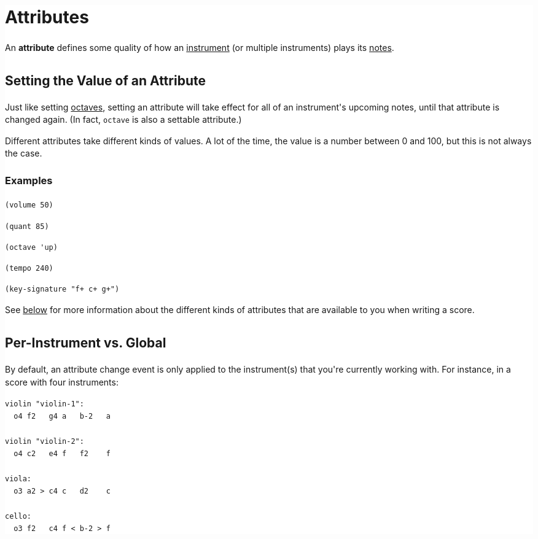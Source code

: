 # Attributes

An **attribute** defines some quality of how an [instrument](scores-and-parts.md) (or multiple instruments) plays its [notes](notes.md).

## Setting the Value of an Attribute

Just like setting [octaves](notes.md#octave), setting an attribute will take effect for all of an instrument's upcoming notes, until that attribute is changed again. (In fact, `octave` is also a settable attribute.)

Different attributes take different kinds of values. A lot of the time, the value is a number between 0 and 100, but this is not always the case.

### Examples

```alda
(volume 50)
```

```alda
(quant 85)
```

```alda
(octave 'up)
```

```alda
(tempo 240)
```

```alda
(key-signature "f+ c+ g+")
```

See [below](#list-of-attributes) for more information about the different kinds
of attributes that are available to you when writing a score.

## Per-Instrument vs. Global

By default, an attribute change event is only applied to the instrument(s) that
you're currently working with. For instance, in a score with four instruments:

```alda
violin "violin-1":
  o4 f2   g4 a   b-2   a

violin "violin-2":
  o4 c2   e4 f   f2    f

viola:
  o3 a2 > c4 c   d2    c

cello:
  o3 f2   c4 f < b-2 > f
```
